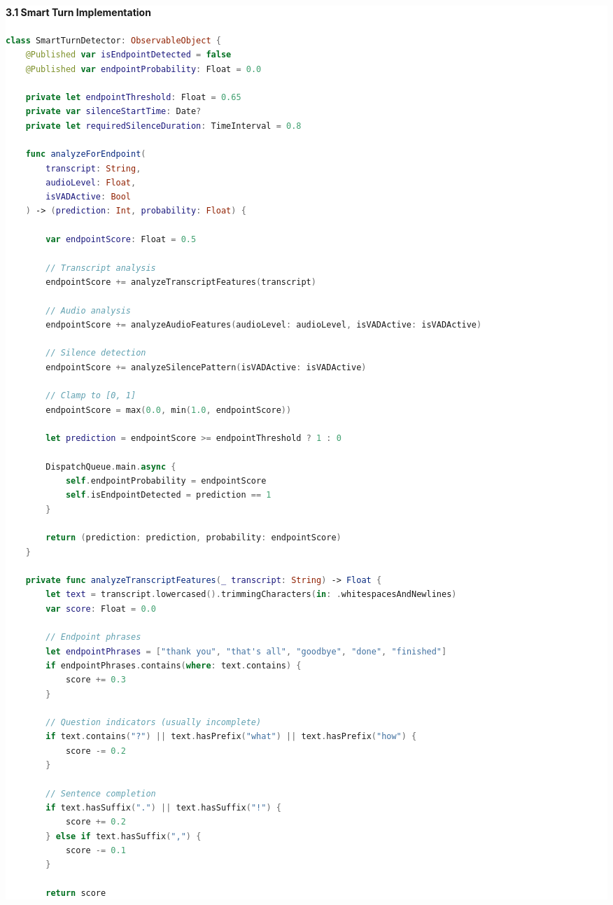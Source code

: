 #### 3.1 Smart Turn Implementation
```swift
class SmartTurnDetector: ObservableObject {
    @Published var isEndpointDetected = false
    @Published var endpointProbability: Float = 0.0
    
    private let endpointThreshold: Float = 0.65
    private var silenceStartTime: Date?
    private let requiredSilenceDuration: TimeInterval = 0.8
    
    func analyzeForEndpoint(
        transcript: String,
        audioLevel: Float,
        isVADActive: Bool
    ) -> (prediction: Int, probability: Float) {
        
        var endpointScore: Float = 0.5
        
        // Transcript analysis
        endpointScore += analyzeTranscriptFeatures(transcript)
        
        // Audio analysis
        endpointScore += analyzeAudioFeatures(audioLevel: audioLevel, isVADActive: isVADActive)
        
        // Silence detection
        endpointScore += analyzeSilencePattern(isVADActive: isVADActive)
        
        // Clamp to [0, 1]
        endpointScore = max(0.0, min(1.0, endpointScore))
        
        let prediction = endpointScore >= endpointThreshold ? 1 : 0
        
        DispatchQueue.main.async {
            self.endpointProbability = endpointScore
            self.isEndpointDetected = prediction == 1
        }
        
        return (prediction: prediction, probability: endpointScore)
    }
    
    private func analyzeTranscriptFeatures(_ transcript: String) -> Float {
        let text = transcript.lowercased().trimmingCharacters(in: .whitespacesAndNewlines)
        var score: Float = 0.0
        
        // Endpoint phrases
        let endpointPhrases = ["thank you", "that's all", "goodbye", "done", "finished"]
        if endpointPhrases.contains(where: text.contains) {
            score += 0.3
        }
        
        // Question indicators (usually incomplete)
        if text.contains("?") || text.hasPrefix("what") || text.hasPrefix("how") {
            score -= 0.2
        }
        
        // Sentence completion
        if text.hasSuffix(".") || text.hasSuffix("!") {
            score += 0.2
        } else if text.hasSuffix(",") {
            score -= 0.1
        }
        
        return score
```